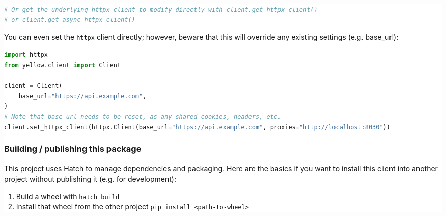 ```python
# Or get the underlying httpx client to modify directly with client.get_httpx_client()
# or client.get_async_httpx_client()
```

You can even set the `httpx` client directly; however, beware that this will override any existing settings (e.g. base_url):

```python
import httpx
from yellow.client import Client

client = Client(
    base_url="https://api.example.com",
)
# Note that base_url needs to be reset, as any shared cookies, headers, etc.
client.set_httpx_client(httpx.Client(base_url="https://api.example.com", proxies="http://localhost:8030"))
```

### Building / publishing this package
This project uses [Hatch](https://hatch.pypa.io/) to manage dependencies and packaging. Here are the basics if you want to install this client into another project without publishing it (e.g. for development):
1. Build a wheel with `hatch build`
2. Install that wheel from the other project `pip install <path-to-wheel>`
